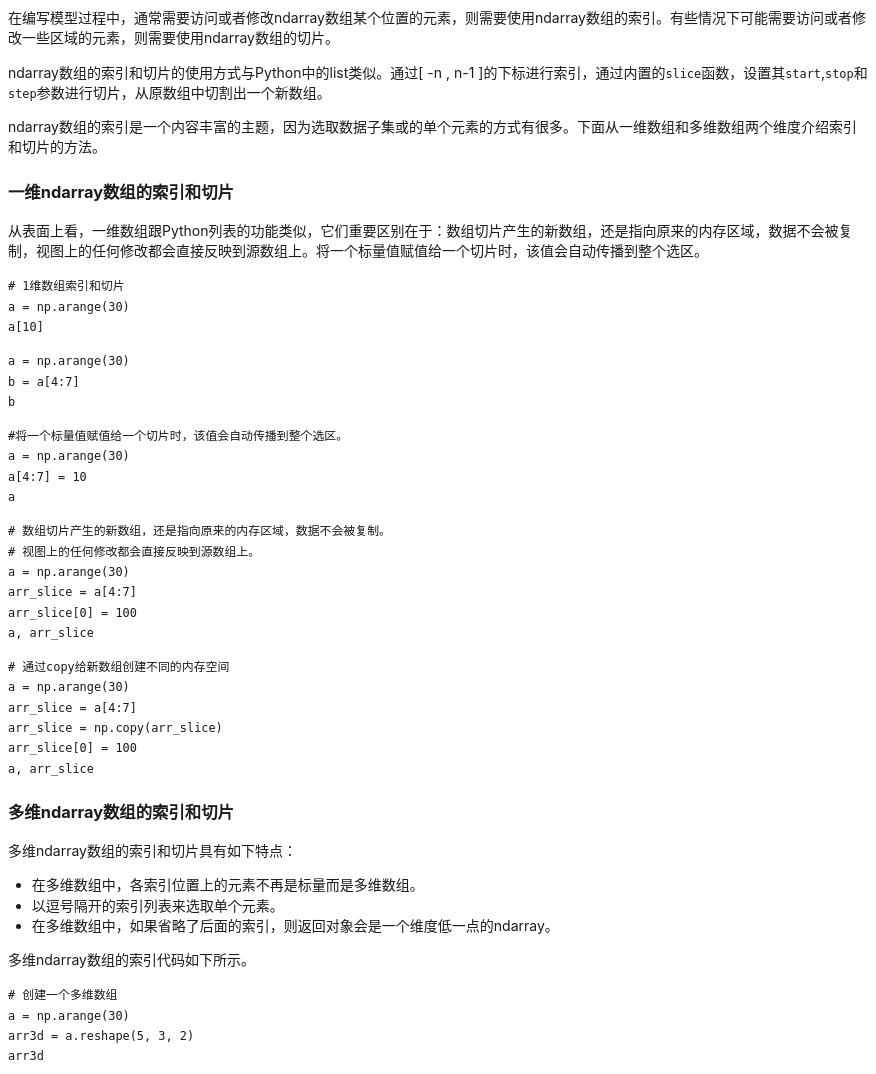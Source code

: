 在编写模型过程中，通常需要访问或者修改ndarray数组某个位置的元素，则需要使用ndarray数组的索引。有些情况下可能需要访问或者修改一些区域的元素，则需要使用ndarray数组的切片。

ndarray数组的索引和切片的使用方式与Python中的list类似。通过[ -n , n-1 ]的下标进行索引，通过内置的``slice``函数，设置其``start``,``stop``和``step``参数进行切片，从原数组中切割出一个新数组。

ndarray数组的索引是一个内容丰富的主题，因为选取数据子集或的单个元素的方式有很多。下面从一维数组和多维数组两个维度介绍索引和切片的方法。

### 一维ndarray数组的索引和切片

从表面上看，一维数组跟Python列表的功能类似，它们重要区别在于：数组切片产生的新数组，还是指向原来的内存区域，数据不会被复制，视图上的任何修改都会直接反映到源数组上。将一个标量值赋值给一个切片时，该值会自动传播到整个选区。

```
# 1维数组索引和切片
a = np.arange(30)
a[10]
```
```
a = np.arange(30)
b = a[4:7]
b
```

```
#将一个标量值赋值给一个切片时，该值会自动传播到整个选区。
a = np.arange(30)
a[4:7] = 10
a
```
```
# 数组切片产生的新数组，还是指向原来的内存区域，数据不会被复制。
# 视图上的任何修改都会直接反映到源数组上。
a = np.arange(30)
arr_slice = a[4:7]
arr_slice[0] = 100
a, arr_slice
```
```
# 通过copy给新数组创建不同的内存空间
a = np.arange(30)
arr_slice = a[4:7]
arr_slice = np.copy(arr_slice)
arr_slice[0] = 100
a, arr_slice
```

### 多维ndarray数组的索引和切片

多维ndarray数组的索引和切片具有如下特点：

* 在多维数组中，各索引位置上的元素不再是标量而是多维数组。
* 以逗号隔开的索引列表来选取单个元素。
* 在多维数组中，如果省略了后面的索引，则返回对象会是一个维度低一点的ndarray。

多维ndarray数组的索引代码如下所示。

```
# 创建一个多维数组
a = np.arange(30)
arr3d = a.reshape(5, 3, 2)
arr3d
```
